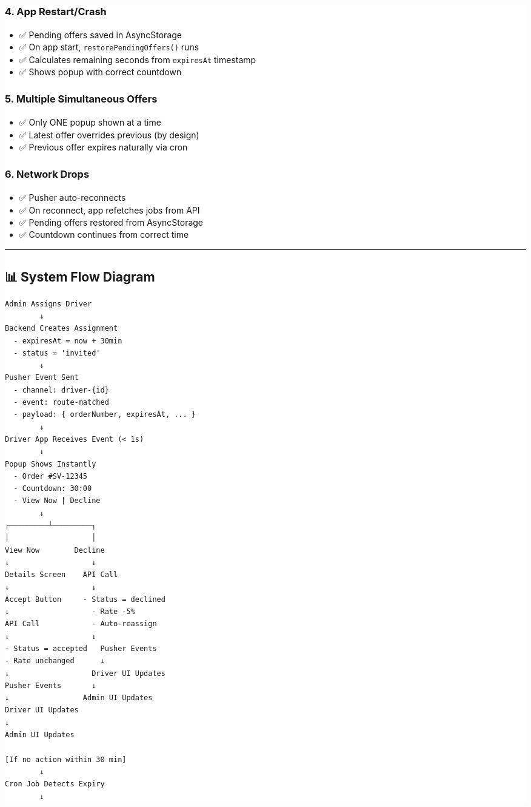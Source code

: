 ### 4. App Restart/Crash
- ✅ Pending offers saved in AsyncStorage
- ✅ On app start, `restorePendingOffers()` runs
- ✅ Calculates remaining seconds from `expiresAt` timestamp
- ✅ Shows popup with correct countdown

### 5. Multiple Simultaneous Offers
- ✅ Only ONE popup shown at a time
- ✅ Latest offer overrides previous (by design)
- ✅ Previous offer expires naturally via cron

### 6. Network Drops
- ✅ Pusher auto-reconnects
- ✅ On reconnect, app refetches jobs from API
- ✅ Pending offers restored from AsyncStorage
- ✅ Countdown continues from correct time

---

## 📊 System Flow Diagram

```
Admin Assigns Driver
        ↓
Backend Creates Assignment
  - expiresAt = now + 30min
  - status = 'invited'
        ↓
Pusher Event Sent
  - channel: driver-{id}
  - event: route-matched
  - payload: { orderNumber, expiresAt, ... }
        ↓
Driver App Receives Event (< 1s)
        ↓
Popup Shows Instantly
  - Order #SV-12345
  - Countdown: 30:00
  - View Now | Decline
        ↓
┌─────────┴─────────┐
│                   │
View Now        Decline
↓                   ↓
Details Screen    API Call
↓                   ↓
Accept Button     - Status = declined
↓                   - Rate -5%
API Call            - Auto-reassign
↓                   ↓
- Status = accepted   Pusher Events
- Rate unchanged      ↓
↓                   Driver UI Updates
Pusher Events       ↓
↓                 Admin UI Updates
Driver UI Updates
↓
Admin UI Updates

[If no action within 30 min]
        ↓
Cron Job Detects Expiry
        ↓
```